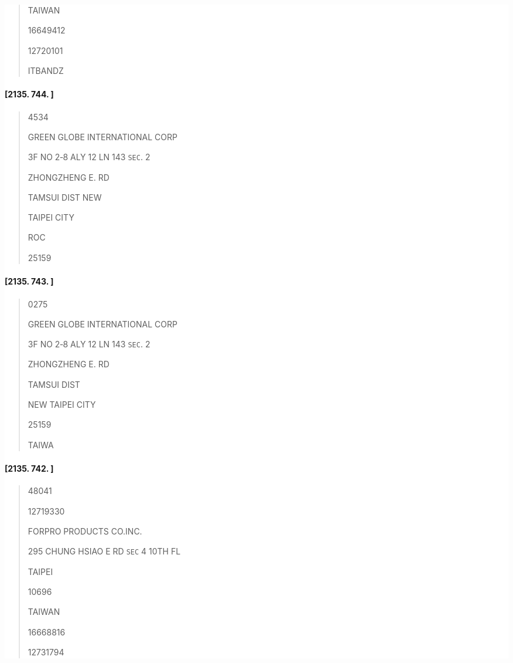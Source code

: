 > 
> TAIWAN
> 
> 16649412
> 
> 12720101
> 
> ITBANDZ

#### [2135. 744. ]
> 4534
> 
> GREEN GLOBE INTERNATIONAL CORP
> 
> 3F NO 2‐8 ALY 12 LN 143 `SEC`. 2
> 
> ZHONGZHENG E. RD
> 
> TAMSUI DIST NEW 
> 
> TAIPEI CITY
> 
> ROC
> 
> 25159
> 


#### [2135. 743. ]
> 0275
> 
> GREEN GLOBE INTERNATIONAL CORP
> 
> 3F NO 2‐8 ALY 12 LN 143 `SEC`. 2
> 
> ZHONGZHENG E. RD
> 
> TAMSUI DIST
> 
> NEW TAIPEI CITY
> 
> 25159
> 
> TAIWA

#### [2135. 742. ]
> 48041
> 
> 12719330
> 
> FORPRO PRODUCTS CO.INC.
> 
> 295 CHUNG HSIAO E RD `SEC` 4 10TH FL
> 
> TAIPEI
> 
> 10696
> 
> TAIWAN
> 
> 16668816
> 
> 12731794
> 